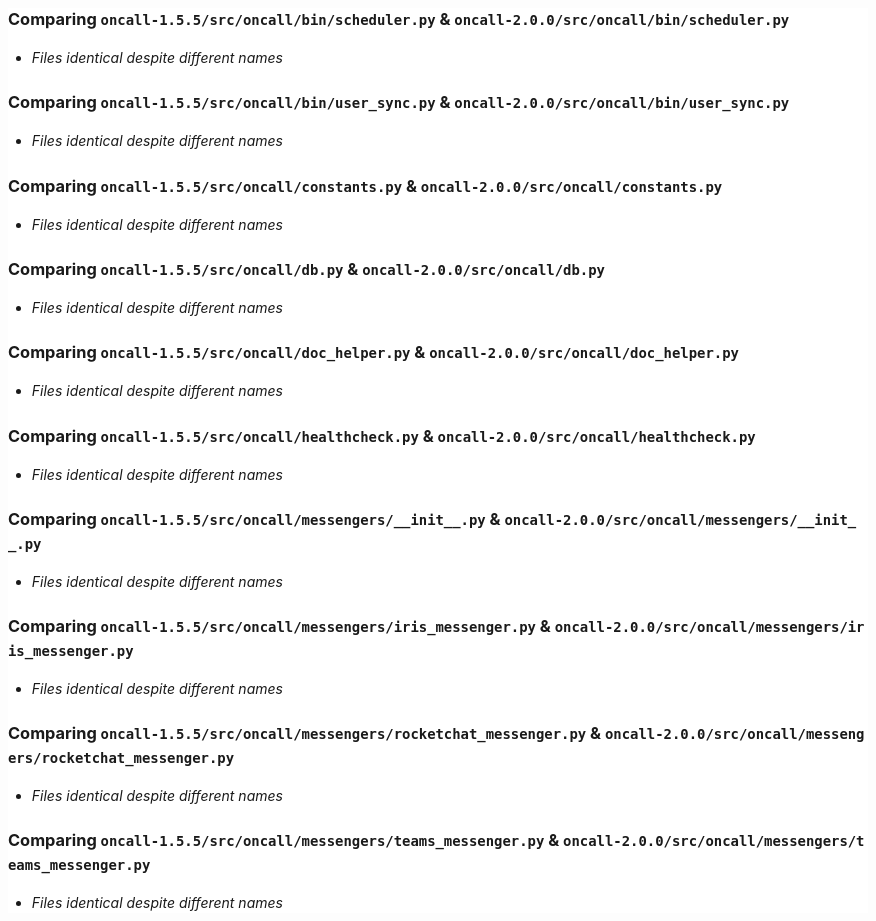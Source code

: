 ### Comparing `oncall-1.5.5/src/oncall/bin/scheduler.py` & `oncall-2.0.0/src/oncall/bin/scheduler.py`

 * *Files identical despite different names*

### Comparing `oncall-1.5.5/src/oncall/bin/user_sync.py` & `oncall-2.0.0/src/oncall/bin/user_sync.py`

 * *Files identical despite different names*

### Comparing `oncall-1.5.5/src/oncall/constants.py` & `oncall-2.0.0/src/oncall/constants.py`

 * *Files identical despite different names*

### Comparing `oncall-1.5.5/src/oncall/db.py` & `oncall-2.0.0/src/oncall/db.py`

 * *Files identical despite different names*

### Comparing `oncall-1.5.5/src/oncall/doc_helper.py` & `oncall-2.0.0/src/oncall/doc_helper.py`

 * *Files identical despite different names*

### Comparing `oncall-1.5.5/src/oncall/healthcheck.py` & `oncall-2.0.0/src/oncall/healthcheck.py`

 * *Files identical despite different names*

### Comparing `oncall-1.5.5/src/oncall/messengers/__init__.py` & `oncall-2.0.0/src/oncall/messengers/__init__.py`

 * *Files identical despite different names*

### Comparing `oncall-1.5.5/src/oncall/messengers/iris_messenger.py` & `oncall-2.0.0/src/oncall/messengers/iris_messenger.py`

 * *Files identical despite different names*

### Comparing `oncall-1.5.5/src/oncall/messengers/rocketchat_messenger.py` & `oncall-2.0.0/src/oncall/messengers/rocketchat_messenger.py`

 * *Files identical despite different names*

### Comparing `oncall-1.5.5/src/oncall/messengers/teams_messenger.py` & `oncall-2.0.0/src/oncall/messengers/teams_messenger.py`

 * *Files identical despite different names*
